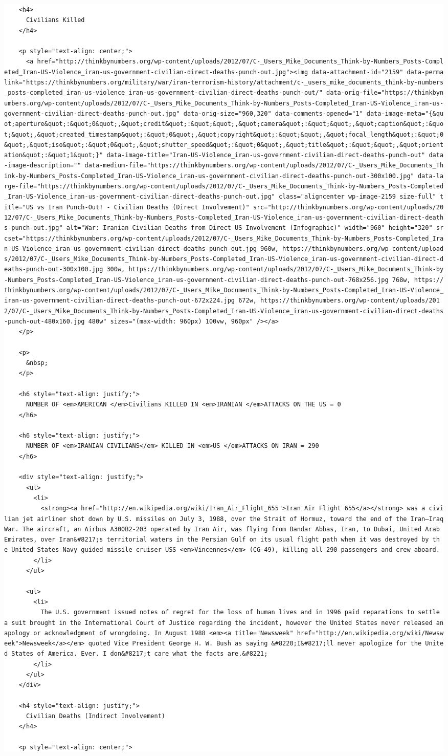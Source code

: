         <h4>
          Civilians Killed
        </h4>
        
        <p style="text-align: center;">
          <a href="http://thinkbynumbers.org/wp-content/uploads/2012/07/C-_Users_Mike_Documents_Think-by-Numbers_Posts-Completed_Iran-US-Violence_iran-us-government-civilian-direct-deaths-punch-out.jpg"><img data-attachment-id="2159" data-permalink="https://thinkbynumbers.org/military/war/iran-terrorism-history/attachment/c-_users_mike_documents_think-by-numbers_posts-completed_iran-us-violence_iran-us-government-civilian-direct-deaths-punch-out/" data-orig-file="https://thinkbynumbers.org/wp-content/uploads/2012/07/C-_Users_Mike_Documents_Think-by-Numbers_Posts-Completed_Iran-US-Violence_iran-us-government-civilian-direct-deaths-punch-out.jpg" data-orig-size="960,320" data-comments-opened="1" data-image-meta="{&quot;aperture&quot;:&quot;0&quot;,&quot;credit&quot;:&quot;&quot;,&quot;camera&quot;:&quot;&quot;,&quot;caption&quot;:&quot;&quot;,&quot;created_timestamp&quot;:&quot;0&quot;,&quot;copyright&quot;:&quot;&quot;,&quot;focal_length&quot;:&quot;0&quot;,&quot;iso&quot;:&quot;0&quot;,&quot;shutter_speed&quot;:&quot;0&quot;,&quot;title&quot;:&quot;&quot;,&quot;orientation&quot;:&quot;1&quot;}" data-image-title="Iran-US-Violence_iran-us-government-civilian-direct-deaths-punch-out" data-image-description="" data-medium-file="https://thinkbynumbers.org/wp-content/uploads/2012/07/C-_Users_Mike_Documents_Think-by-Numbers_Posts-Completed_Iran-US-Violence_iran-us-government-civilian-direct-deaths-punch-out-300x100.jpg" data-large-file="https://thinkbynumbers.org/wp-content/uploads/2012/07/C-_Users_Mike_Documents_Think-by-Numbers_Posts-Completed_Iran-US-Violence_iran-us-government-civilian-direct-deaths-punch-out.jpg" class="aligncenter wp-image-2159 size-full" title="US vs Iran Punch-Out! - Civilian Deaths (Direct Involvement)" src="http://thinkbynumbers.org/wp-content/uploads/2012/07/C-_Users_Mike_Documents_Think-by-Numbers_Posts-Completed_Iran-US-Violence_iran-us-government-civilian-direct-deaths-punch-out.jpg" alt="War: Iranian Civilian Deaths from Direct US Involvement (Infographic)" width="960" height="320" srcset="https://thinkbynumbers.org/wp-content/uploads/2012/07/C-_Users_Mike_Documents_Think-by-Numbers_Posts-Completed_Iran-US-Violence_iran-us-government-civilian-direct-deaths-punch-out.jpg 960w, https://thinkbynumbers.org/wp-content/uploads/2012/07/C-_Users_Mike_Documents_Think-by-Numbers_Posts-Completed_Iran-US-Violence_iran-us-government-civilian-direct-deaths-punch-out-300x100.jpg 300w, https://thinkbynumbers.org/wp-content/uploads/2012/07/C-_Users_Mike_Documents_Think-by-Numbers_Posts-Completed_Iran-US-Violence_iran-us-government-civilian-direct-deaths-punch-out-768x256.jpg 768w, https://thinkbynumbers.org/wp-content/uploads/2012/07/C-_Users_Mike_Documents_Think-by-Numbers_Posts-Completed_Iran-US-Violence_iran-us-government-civilian-direct-deaths-punch-out-672x224.jpg 672w, https://thinkbynumbers.org/wp-content/uploads/2012/07/C-_Users_Mike_Documents_Think-by-Numbers_Posts-Completed_Iran-US-Violence_iran-us-government-civilian-direct-deaths-punch-out-480x160.jpg 480w" sizes="(max-width: 960px) 100vw, 960px" /></a>
        </p>
        
        <p>
          &nbsp;
        </p>
        
        <h6 style="text-align: justify;">
          NUMBER OF <em>AMERICAN </em>Civilians KILLED IN <em>IRANIAN </em>ATTACKS ON THE US = 0
        </h6>
        
        <h6 style="text-align: justify;">
          NUMBER OF <em>IRANIAN CIVILIANS</em> KILLED IN <em>US </em>ATTACKS ON IRAN = 290
        </h6>
        
        <div style="text-align: justify;">
          <ul>
            <li>
              <strong><a href="http://en.wikipedia.org/wiki/Iran_Air_Flight_655">Iran Air Flight 655</a></strong> was a civilian jet airliner shot down by U.S. missiles on July 3, 1988, over the Strait of Hormuz, toward the end of the Iran–Iraq War. The aircraft, an Airbus A300B2-203 operated by Iran Air, was flying from Bandar Abbas, Iran, to Dubai, United Arab Emirates, over Iran&#8217;s territorial waters in the Persian Gulf on its usual flight path when it was destroyed by the United States Navy guided missile cruiser USS <em>Vincennes</em> (CG-49), killing all 290 passengers and crew aboard.
            </li>
          </ul>
          
          <ul>
            <li>
              The U.S. government issued notes of regret for the loss of human lives and in 1996 paid reparations to settle a suit brought in the International Court of Justice regarding the incident, however the United States never released an apology or acknowledgment of wrongdoing. In August 1988 <em><a title="Newsweek" href="http://en.wikipedia.org/wiki/Newsweek">Newsweek</a></em> quoted Vice President George H. W. Bush as saying &#8220;I&#8217;ll never apologize for the United States of America. Ever. I don&#8217;t care what the facts are.&#8221;
            </li>
          </ul>
        </div>
        
        <h4 style="text-align: justify;">
          Civilian Deaths (Indirect Involvement)
        </h4>
        
        <p style="text-align: center;">